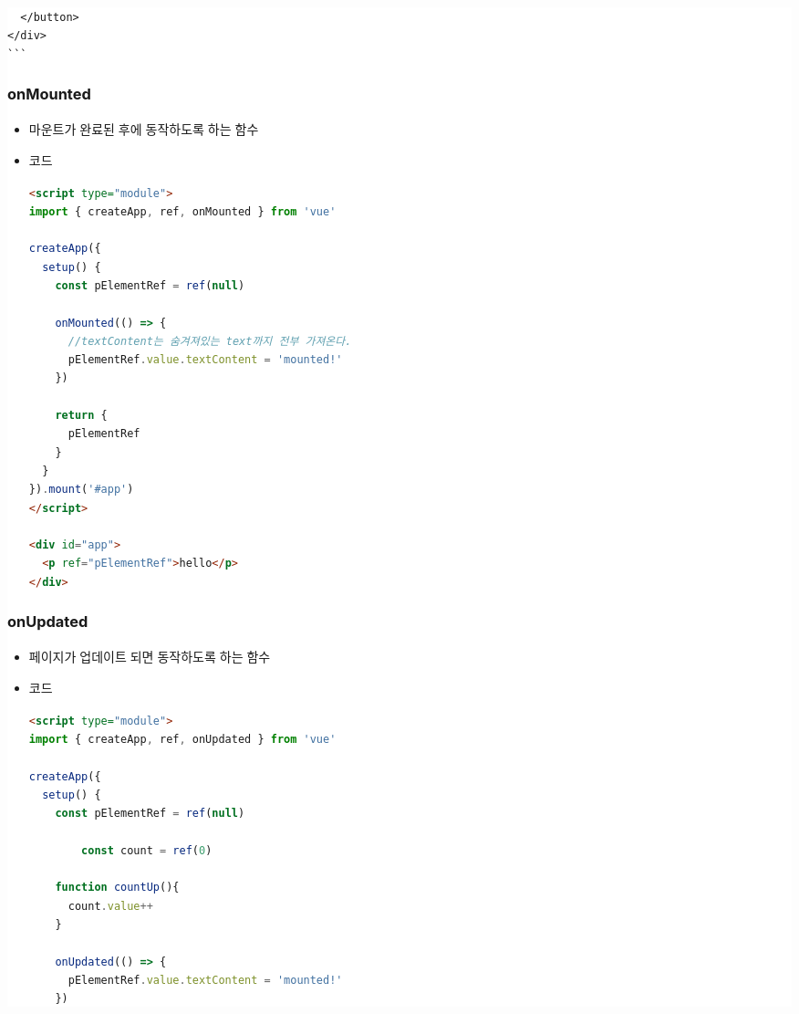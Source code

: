       </button>
    </div>
    ```
    

### onMounted

- 마운트가 완료된 후에 동작하도록 하는 함수
- 코드
    
    ```html
    <script type="module">
    import { createApp, ref, onMounted } from 'vue'
    
    createApp({
      setup() {
        const pElementRef = ref(null)
    
        onMounted(() => {
          //textContent는 숨겨져있는 text까지 전부 가져온다.
          pElementRef.value.textContent = 'mounted!'
        })
    
        return {
          pElementRef
        }
      }
    }).mount('#app')
    </script>
    
    <div id="app">
      <p ref="pElementRef">hello</p>
    </div>
    ```
    

### onUpdated

- 페이지가 업데이트 되면 동작하도록 하는 함수
- 코드
    
    ```html
    <script type="module">
    import { createApp, ref, onUpdated } from 'vue'
    
    createApp({
      setup() {
        const pElementRef = ref(null)
        
    		const count = ref(0)
        
        function countUp(){
          count.value++
        }
        
        onUpdated(() => {
          pElementRef.value.textContent = 'mounted!'
        })
    